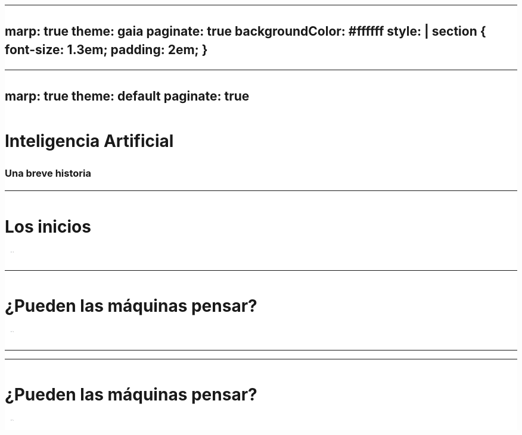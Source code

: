 
---
marp: true
theme: gaia
paginate: true
backgroundColor: #ffffff
style: |
  section {
    font-size: 1.3em;
    padding: 2em;
  }
---

---
marp: true
theme: default
paginate: true
---

# Inteligencia Artificial
### Una breve historia

---

# Los inicios

![width:600px](https://upload.wikimedia.org/wikipedia/commons/7/7e/Computing_Machinery_and_Intelligence_%28first_page%29.png)

---

# ¿Pueden las máquinas pensar?

![width:600px](https://upload.wikimedia.org/wikipedia/commons/7/7e/Computing_Machinery_and_Intelligence_%28first_page%29.png)

<style scoped>
img {
  clip-path: inset(15% 40% 80% 10%);
}
</style>

---
---

# ¿Pueden las máquinas pensar?

![width:600px](https://upload.wikimedia.org/wikipedia/commons/7/7e/Computing_Machinery_and_Intelligence_%28first_page%29.png)
